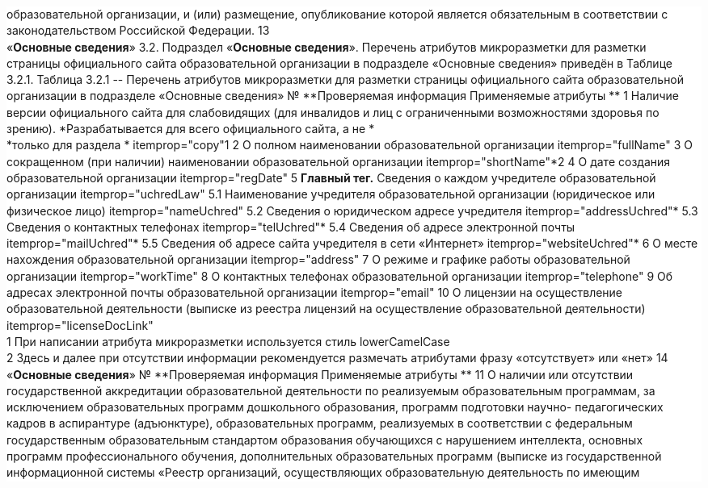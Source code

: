 образовательной организации, и (или) размещение, опубликование которой является
обязательным в соответствии с законодательством Российской Федерации.
13 \
«**Основные сведения**»
3.2. Подраздел «**Основные сведения**».
Перечень атрибутов микроразметки для разметки страницы официального сайта
образовательной организации в подразделе «Основные сведения» приведён в Таблице 3.2.1.
Таблица 3.2.1 -- Перечень атрибутов микроразметки для разметки страницы
официального сайта образовательной организации в подразделе «Основные сведения»
№ **Проверяемая информация Применяемые атрибуты **
1 Наличие версии официального сайта для слабовидящих
(для инвалидов и лиц с ограниченными возможностями
здоровья по зрению).
*Разрабатывается для всего официального сайта, а не *\
*только для раздела *
itemprop=\"copy\"1
2 О полном наименовании образовательной организации itemprop=\"fullName\"
3 О сокращенном (при наличии) наименовании
образовательной организации
itemprop=\"shortName\"\*2
4 О дате создания образовательной организации itemprop=\"regDate\"
5 **Главный тег.** Сведения о каждом учредителе
образовательной организации
itemprop=\"uchredLaw\"
5.1 Наименование учредителя образовательной организации
(юридическое или физическое лицо)
itemprop=\"nameUchred\"
5.2 Сведения о юридическом адресе учредителя itemprop=\"addressUchred\"\*
5.3 Сведения о контактных телефонах itemprop=\"telUchred\"\*
5.4 Сведения об адресе электронной почты itemprop=\"mailUchred\"\*
5.5 Сведения об адресе сайта учредителя в сети «Интернет» itemprop=\"websiteUchred\"\*
6 О месте нахождения образовательной организации itemprop=\"address\"
7 О режиме и графике работы образовательной
организации
itemprop=\"workTime\"
8 О контактных телефонах образовательной организации itemprop=\"telephone\"
9 Об адресах электронной почты образовательной
организации
itemprop=\"email\"
10 О лицензии на осуществление образовательной
деятельности (выписке из реестра лицензий на
осуществление образовательной деятельности)
itemprop=\"licenseDocLink\"
\
1 При написании атрибута микроразметки используется стиль lowerCamelCase \
2 Здесь и далее при отсутствии информации рекомендуется размечать атрибутами фразу «отсутствует»
или «нет»
14 \
«**Основные сведения**»
№ **Проверяемая информация Применяемые атрибуты **
11 О наличии или отсутствии государственной
аккредитации образовательной деятельности по
реализуемым образовательным программам, за
исключением образовательных программ дошкольного
образования, программ подготовки научно-
педагогических кадров в аспирантуре (адъюнктуре),
образовательных программ, реализуемых в соответствии
с федеральным государственным образовательным
стандартом образования обучающихся с нарушением
интеллекта, основных программ профессионального
обучения, дополнительных образовательных программ
(выписке из государственной информационной системы
«Реестр организаций, осуществляющих
образовательную деятельность по имеющим